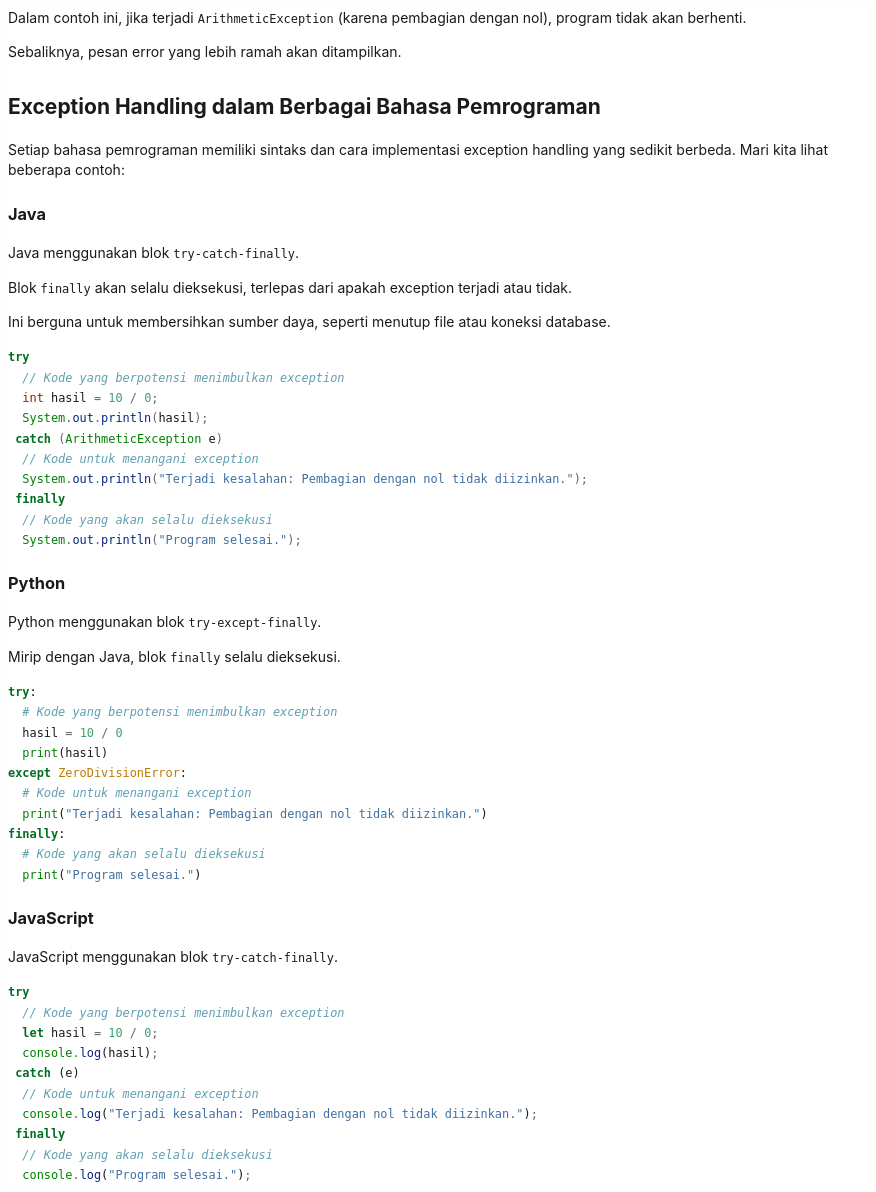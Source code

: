 Dalam contoh ini, jika terjadi `ArithmeticException` (karena pembagian dengan nol), program tidak akan berhenti.

Sebaliknya, pesan error yang lebih ramah akan ditampilkan.

## Exception Handling dalam Berbagai Bahasa Pemrograman

Setiap bahasa pemrograman memiliki sintaks dan cara implementasi exception handling yang sedikit berbeda. Mari kita lihat beberapa contoh:

### Java

Java menggunakan blok `try-catch-finally`.

Blok `finally` akan selalu dieksekusi, terlepas dari apakah exception terjadi atau tidak.

Ini berguna untuk membersihkan sumber daya, seperti menutup file atau koneksi database.

```java
try 
  // Kode yang berpotensi menimbulkan exception
  int hasil = 10 / 0;
  System.out.println(hasil);
 catch (ArithmeticException e) 
  // Kode untuk menangani exception
  System.out.println("Terjadi kesalahan: Pembagian dengan nol tidak diizinkan.");
 finally 
  // Kode yang akan selalu dieksekusi
  System.out.println("Program selesai.");
```

### Python

Python menggunakan blok `try-except-finally`.

Mirip dengan Java, blok `finally` selalu dieksekusi.

```python
try:
  # Kode yang berpotensi menimbulkan exception
  hasil = 10 / 0
  print(hasil)
except ZeroDivisionError:
  # Kode untuk menangani exception
  print("Terjadi kesalahan: Pembagian dengan nol tidak diizinkan.")
finally:
  # Kode yang akan selalu dieksekusi
  print("Program selesai.")
```

### JavaScript

JavaScript menggunakan blok `try-catch-finally`.

```javascript
try 
  // Kode yang berpotensi menimbulkan exception
  let hasil = 10 / 0;
  console.log(hasil);
 catch (e) 
  // Kode untuk menangani exception
  console.log("Terjadi kesalahan: Pembagian dengan nol tidak diizinkan.");
 finally 
  // Kode yang akan selalu dieksekusi
  console.log("Program selesai.");
```
